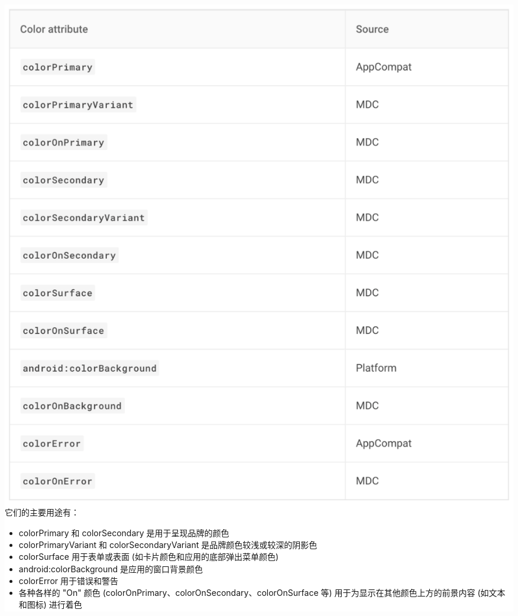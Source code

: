 ![](./rsc/android_theme_colors.png)
它们的主要用途有：
- colorPrimary 和 colorSecondary 是用于呈现品牌的颜色 
- colorPrimaryVariant 和 colorSecondaryVariant 是品牌颜色较浅或较深的阴影色 
- colorSurface 用于表单或表面 (如卡片颜色和应用的底部弹出菜单颜色)
- android:colorBackground 是应用的窗口背景颜色 
- colorError 用于错误和警告 
- 各种各样的 "On" 颜色 (colorOnPrimary、colorOnSecondary、colorOnSurface 等) 用于为显示在其他颜色上方的前景内容 (如文本和图标) 进行着色
